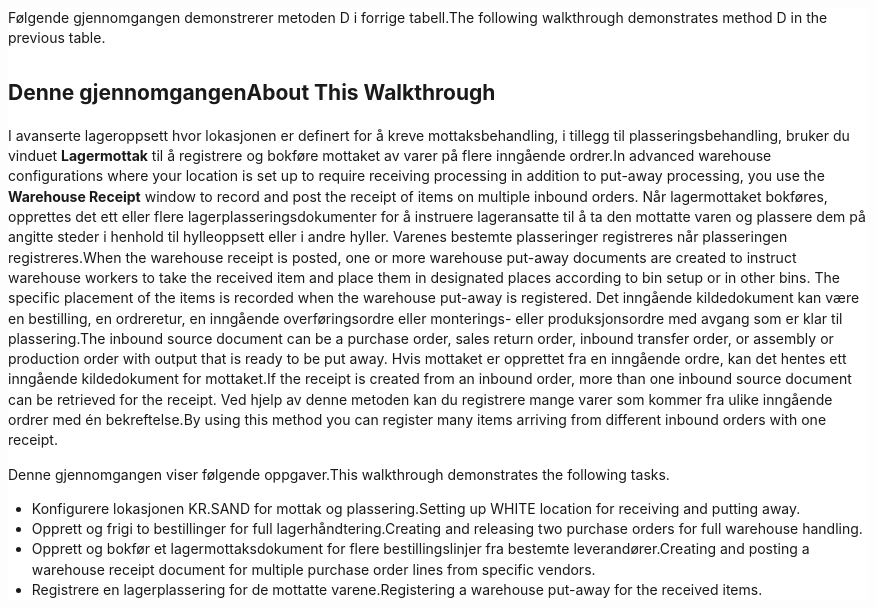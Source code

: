 <span data-ttu-id="ff2ad-129">Følgende gjennomgangen demonstrerer metoden D i forrige tabell.</span><span class="sxs-lookup"><span data-stu-id="ff2ad-129">The following walkthrough demonstrates method D in the previous table.</span></span>  

## <a name="about-this-walkthrough"></a><span data-ttu-id="ff2ad-130">Denne gjennomgangen</span><span class="sxs-lookup"><span data-stu-id="ff2ad-130">About This Walkthrough</span></span>  
<span data-ttu-id="ff2ad-131">I avanserte lageroppsett hvor lokasjonen er definert for å kreve mottaksbehandling, i tillegg til plasseringsbehandling, bruker du vinduet **Lagermottak** til å registrere og bokføre mottaket av varer på flere inngående ordrer.</span><span class="sxs-lookup"><span data-stu-id="ff2ad-131">In advanced warehouse configurations where your location is set up to require receiving processing in addition to put-away processing, you use the **Warehouse Receipt** window to record and post the receipt of items on multiple inbound orders.</span></span> <span data-ttu-id="ff2ad-132">Når lagermottaket bokføres, opprettes det ett eller flere lagerplasseringsdokumenter for å instruere lageransatte til å ta den mottatte varen og plassere dem på angitte steder i henhold til hylleoppsett eller i andre hyller. Varenes bestemte plasseringer registreres når plasseringen registreres.</span><span class="sxs-lookup"><span data-stu-id="ff2ad-132">When the warehouse receipt is posted, one or more warehouse put-away documents are created to instruct warehouse workers to take the received item and place them in designated places according to bin setup or in other bins. The specific placement of the items is recorded when the warehouse put-away is registered.</span></span> <span data-ttu-id="ff2ad-133">Det inngående kildedokument kan være en bestilling, en ordreretur, en inngående overføringsordre eller monterings- eller produksjonsordre med avgang som er klar til plassering.</span><span class="sxs-lookup"><span data-stu-id="ff2ad-133">The inbound source document can be a purchase order, sales return order, inbound transfer order, or assembly or production order with output that is ready to be put away.</span></span> <span data-ttu-id="ff2ad-134">Hvis mottaket er opprettet fra en inngående ordre, kan det hentes ett inngående kildedokument for mottaket.</span><span class="sxs-lookup"><span data-stu-id="ff2ad-134">If the receipt is created from an inbound order, more than one inbound source document can be retrieved for the receipt.</span></span> <span data-ttu-id="ff2ad-135">Ved hjelp av denne metoden kan du registrere mange varer som kommer fra ulike inngående ordrer med én bekreftelse.</span><span class="sxs-lookup"><span data-stu-id="ff2ad-135">By using this method you can register many items arriving from different inbound orders with one receipt.</span></span>  

<span data-ttu-id="ff2ad-136">Denne gjennomgangen viser følgende oppgaver.</span><span class="sxs-lookup"><span data-stu-id="ff2ad-136">This walkthrough demonstrates the following tasks.</span></span>  

-   <span data-ttu-id="ff2ad-137">Konfigurere lokasjonen KR.SAND for mottak og plassering.</span><span class="sxs-lookup"><span data-stu-id="ff2ad-137">Setting up WHITE location for receiving and putting away.</span></span>  
-   <span data-ttu-id="ff2ad-138">Opprett og frigi to bestillinger for full lagerhåndtering.</span><span class="sxs-lookup"><span data-stu-id="ff2ad-138">Creating and releasing two purchase orders for full warehouse handling.</span></span>  
-   <span data-ttu-id="ff2ad-139">Opprett og bokfør et lagermottaksdokument for flere bestillingslinjer fra bestemte leverandører.</span><span class="sxs-lookup"><span data-stu-id="ff2ad-139">Creating and posting a warehouse receipt document for multiple purchase order lines from specific vendors.</span></span>  
-   <span data-ttu-id="ff2ad-140">Registrere en lagerplassering for de mottatte varene.</span><span class="sxs-lookup"><span data-stu-id="ff2ad-140">Registering a warehouse put-away for the received items.</span></span>  
